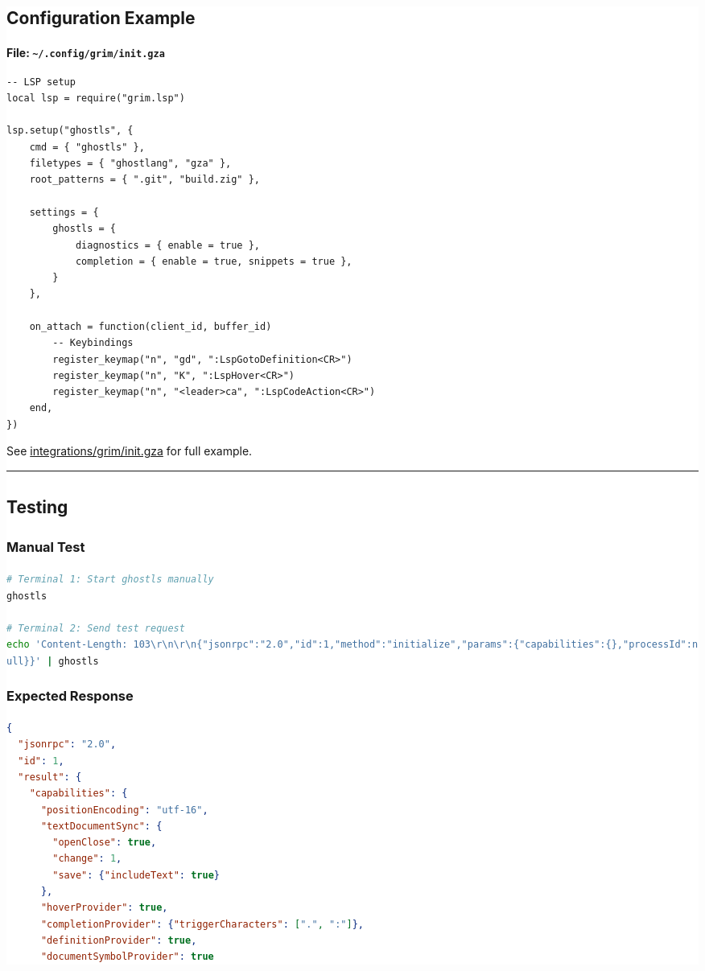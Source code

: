 
## Configuration Example

**File: `~/.config/grim/init.gza`**

```ghostlang
-- LSP setup
local lsp = require("grim.lsp")

lsp.setup("ghostls", {
    cmd = { "ghostls" },
    filetypes = { "ghostlang", "gza" },
    root_patterns = { ".git", "build.zig" },

    settings = {
        ghostls = {
            diagnostics = { enable = true },
            completion = { enable = true, snippets = true },
        }
    },

    on_attach = function(client_id, buffer_id)
        -- Keybindings
        register_keymap("n", "gd", ":LspGotoDefinition<CR>")
        register_keymap("n", "K", ":LspHover<CR>")
        register_keymap("n", "<leader>ca", ":LspCodeAction<CR>")
    end,
})
```

See [integrations/grim/init.gza](../integrations/grim/init.gza) for full example.

---

## Testing

### Manual Test

```bash
# Terminal 1: Start ghostls manually
ghostls

# Terminal 2: Send test request
echo 'Content-Length: 103\r\n\r\n{"jsonrpc":"2.0","id":1,"method":"initialize","params":{"capabilities":{},"processId":null}}' | ghostls
```

### Expected Response

```json
{
  "jsonrpc": "2.0",
  "id": 1,
  "result": {
    "capabilities": {
      "positionEncoding": "utf-16",
      "textDocumentSync": {
        "openClose": true,
        "change": 1,
        "save": {"includeText": true}
      },
      "hoverProvider": true,
      "completionProvider": {"triggerCharacters": [".", ":"]},
      "definitionProvider": true,
      "documentSymbolProvider": true
```